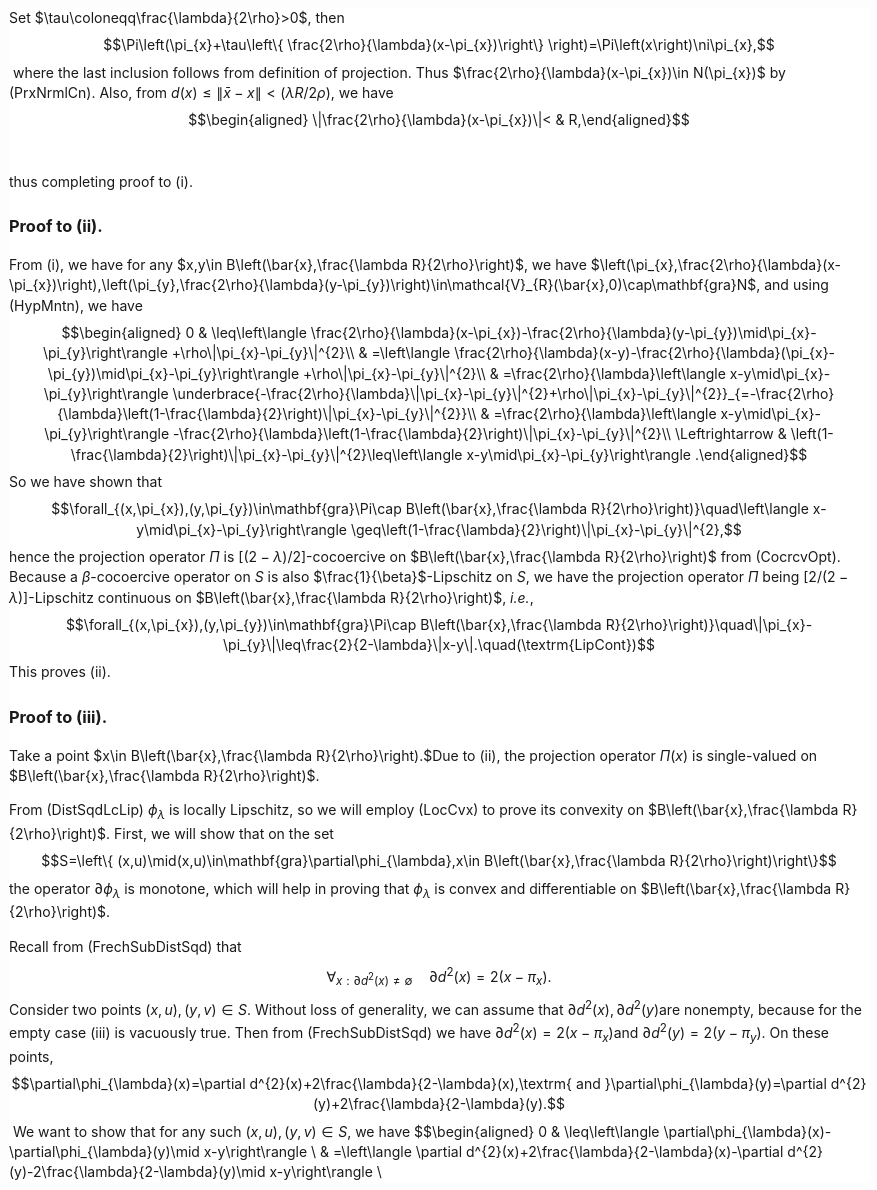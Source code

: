 Set $\tau\coloneqq\frac{\lambda}{2\rho}>0$​, then
$$\Pi\left(\pi_{x}+\tau\left\{ \frac{2\rho}{\lambda}(x-\pi_{x})\right\} \right)=\Pi\left(x\right)\ni\pi_{x},$$​
where the last inclusion follows from definition of projection. Thus $\frac{2\rho}{\lambda}(x-\pi_{x})\in N(\pi_{x})$​ by (PrxNrmlCn). Also, from $d(x)\leq\|\bar{x}-x\|<(\lambda R/2\rho)$​, we have 
$$\begin{aligned}
\|\frac{2\rho}{\lambda}(x-\pi_{x})\|< & R,\end{aligned}$$​​

thus completing proof to (i).

### Proof to (ii).

From (i), we have for any $x,y\in B\left(\bar{x},\frac{\lambda R}{2\rho}\right)$, we have $\left(\pi_{x},\frac{2\rho}{\lambda}(x-\pi_{x})\right),\left(\pi_{y},\frac{2\rho}{\lambda}(y-\pi_{y})\right)\in\mathcal{V}_{R}(\bar{x},0)\cap\mathbf{gra}N$, and using (HypMntn), we have
$$\begin{aligned}
0 & \leq\left\langle \frac{2\rho}{\lambda}(x-\pi_{x})-\frac{2\rho}{\lambda}(y-\pi_{y})\mid\pi_{x}-\pi_{y}\right\rangle +\rho\|\pi_{x}-\pi_{y}\|^{2}\\
 & =\left\langle \frac{2\rho}{\lambda}(x-y)-\frac{2\rho}{\lambda}(\pi_{x}-\pi_{y})\mid\pi_{x}-\pi_{y}\right\rangle +\rho\|\pi_{x}-\pi_{y}\|^{2}\\
 & =\frac{2\rho}{\lambda}\left\langle x-y\mid\pi_{x}-\pi_{y}\right\rangle \underbrace{-\frac{2\rho}{\lambda}\|\pi_{x}-\pi_{y}\|^{2}+\rho\|\pi_{x}-\pi_{y}\|^{2}}_{=-\frac{2\rho}{\lambda}\left(1-\frac{\lambda}{2}\right)\|\pi_{x}-\pi_{y}\|^{2}}\\
 & =\frac{2\rho}{\lambda}\left\langle x-y\mid\pi_{x}-\pi_{y}\right\rangle -\frac{2\rho}{\lambda}\left(1-\frac{\lambda}{2}\right)\|\pi_{x}-\pi_{y}\|^{2}\\
\Leftrightarrow & \left(1-\frac{\lambda}{2}\right)\|\pi_{x}-\pi_{y}\|^{2}\leq\left\langle x-y\mid\pi_{x}-\pi_{y}\right\rangle .\end{aligned}$$
So we have shown that 
$$\forall_{(x,\pi_{x}),(y,\pi_{y})\in\mathbf{gra}\Pi\cap B\left(\bar{x},\frac{\lambda R}{2\rho}\right)}\quad\left\langle x-y\mid\pi_{x}-\pi_{y}\right\rangle \geq\left(1-\frac{\lambda}{2}\right)\|\pi_{x}-\pi_{y}\|^{2},$$ 
hence the projection operator $\Pi$ is $\left[(2-\lambda)/2\right]$-cocoercive on $B\left(\bar{x},\frac{\lambda R}{2\rho}\right)$ from (CocrcvOpt). Because a $\beta$-cocoercive operator on $S$ is also $\frac{1}{\beta}$-Lipschitz on $S$, we have the projection operator $\Pi$ being $\left[2/(2-\lambda)\right]$-Lipschitz continuous on $B\left(\bar{x},\frac{\lambda R}{2\rho}\right)$, *i.e.*,
$$\forall_{(x,\pi_{x}),(y,\pi_{y})\in\mathbf{gra}\Pi\cap B\left(\bar{x},\frac{\lambda R}{2\rho}\right)}\quad\|\pi_{x}-\pi_{y}\|\leq\frac{2}{2-\lambda}\|x-y\|.\quad(\textrm{LipCont})$$
This proves (ii).

### Proof to (iii).

Take a point $x\in B\left(\bar{x},\frac{\lambda R}{2\rho}\right).$Due to (ii), the projection operator $\Pi(x)$ is single-valued on $B\left(\bar{x},\frac{\lambda R}{2\rho}\right)$.

From (DistSqdLcLip) $\phi_{\lambda}$ is locally Lipschitz, so we will employ (LocCvx) to prove its convexity on $B\left(\bar{x},\frac{\lambda R}{2\rho}\right)$. First, we will show that on the set 
$$S=\left\{ (x,u)\mid(x,u)\in\mathbf{gra}\partial\phi_{\lambda},x\in B\left(\bar{x},\frac{\lambda R}{2\rho}\right)\right\}$$
the operator $\partial\phi_{\lambda}$​ is monotone, which will help in proving that $\phi_{\lambda}$​ is convex and differentiable on $B\left(\bar{x},\frac{\lambda R}{2\rho}\right)$​.

Recall from (FrechSubDistSqd) that 
$$\forall_{x:\partial d^{2}(x)\neq\emptyset}\quad\partial d^{2}(x)=2(x-\pi_{x}).$$​​
Consider two points $(x,u),(y,v)\in S$​​. Without loss of generality, we can assume that $\partial d^{2}(x),\partial d^{2}(y)$​​ are nonempty, because for the empty case (iii) is vacuously true. Then from (FrechSubDistSqd) we have $\partial d^{2}(x)=2(x-\pi_{x})$​​ and $\partial d^{2}(y)=2(y-\pi_{y})$​​. On these points, 
$$\partial\phi_{\lambda}(x)=\partial d^{2}(x)+2\frac{\lambda}{2-\lambda}(x),\textrm{ and }\partial\phi_{\lambda}(y)=\partial d^{2}(y)+2\frac{\lambda}{2-\lambda}(y).$$​​
We want to show that for any such $(x,u),(y,v)\in S$​​, we have
$$\begin{aligned}
0 & \leq\left\langle \partial\phi_{\lambda}(x)-\partial\phi_{\lambda}(y)\mid x-y\right\rangle \\
 & =\left\langle \partial d^{2}(x)+2\frac{\lambda}{2-\lambda}(x)-\partial d^{2}(y)-2\frac{\lambda}{2-\lambda}(y)\mid x-y\right\rangle \\